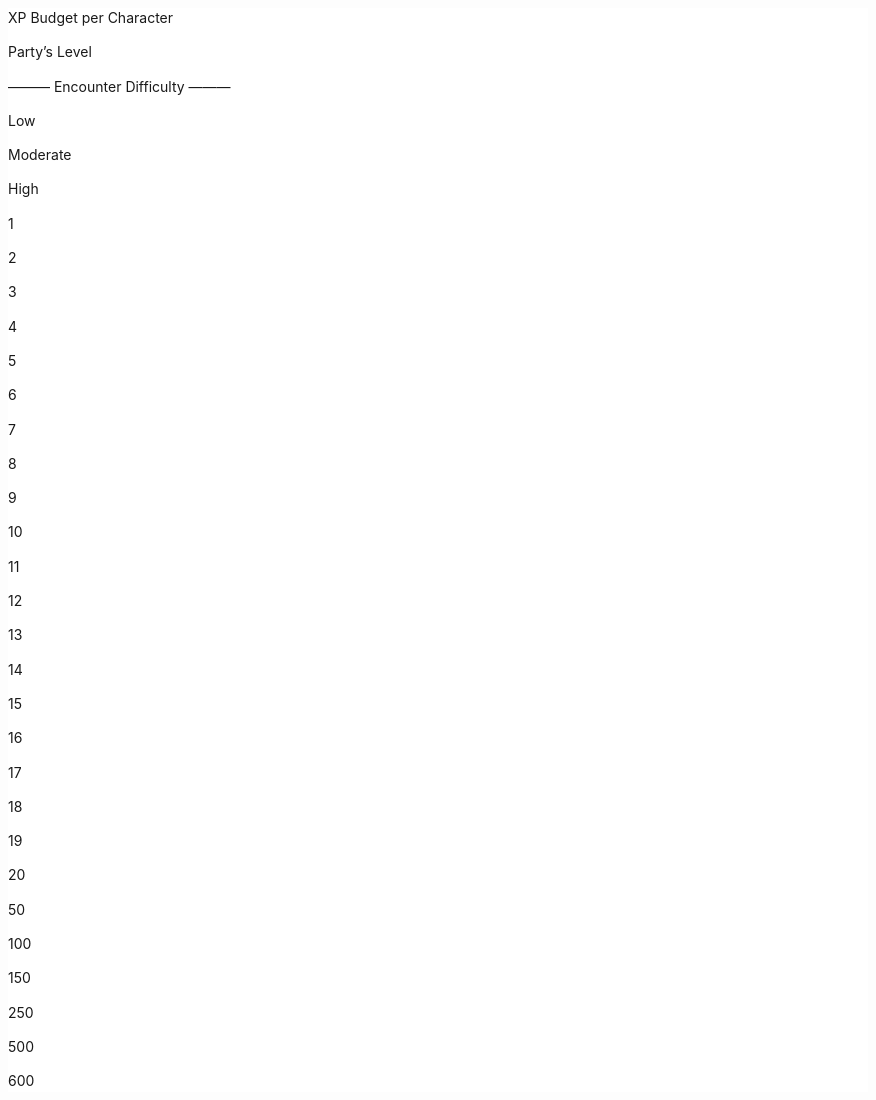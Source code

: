XP Budget per Character

Party’s
Level

——— Encounter Difficulty ———

Low

Moderate

High

1

2

3

4

5

6

7

8

9

10

11

12

13

14

15

16

17

18

19

20

50

100

150

250

500

600
